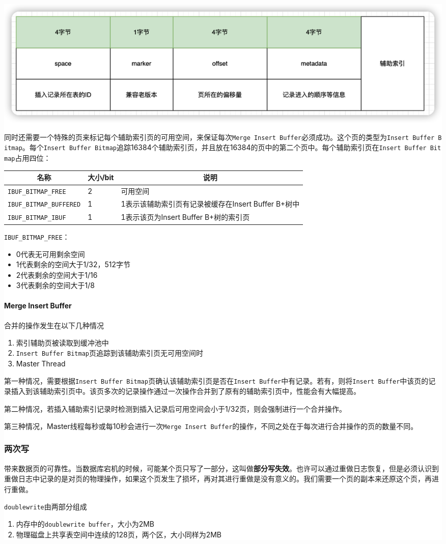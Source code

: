![](2.InnoDB存储引擎/Pasted%20image%2020220514150038.png)

同时还需要一个特殊的页来标记每个辅助索引页的可用空间，来保证每次`Merge Insert Buffer`必须成功。这个页的类型为`Insert Buffer Bitmap`。每个`Insert Buffer Bitmap`追踪16384个辅助索引页，并且放在16384的页中的第二个页中。每个辅助索引页在`Insert Buffer Bitmap`占用四位：

| 名称                   | 大小/bit | 说明                                                |
| ---------------------- | -------- | --------------------------------------------------- |
| `IBUF_BITMAP_FREE`     | 2        | 可用空间                                            |
| `IBUF_BITMAP_BUFFERED` | 1        | 1表示该辅助索引页有记录被缓存在Insert Buffer B+树中 |
| `IBUF_BITMAP_IBUF`     | 1        | 1表示该页为Insert Buffer B+树的索引页               | 

`IBUF_BITMAP_FREE`：
- 0代表无可用剩余空间
- 1代表剩余的空间大于1/32，512字节
- 2代表剩余的空间大于1/16
- 3代表剩余的空间大于1/8

#### Merge Insert Buffer
合并的操作发生在以下几种情况
1. 索引辅助页被读取到缓冲池中
2. `Insert Buffer Bitmap`页追踪到该辅助索引页无可用空间时
3. Master Thread

第一种情况，需要根据`Insert Buffer Bitmap`页确认该辅助索引页是否在`Insert Buffer`中有记录。若有，则将`Insert Buffer`中该页的记录插入到该辅助索引页中。该页多次的记录操作通过一次操作合并到了原有的辅助索引页中，性能会有大幅提高。  
  
第二种情况，若插入辅助索引记录时检测到插入记录后可用空间会小于1/32页，则会强制进行一个合并操作。  
  
第三种情况，Master线程每秒或每10秒会进行一次`Merge Insert Buffer`的操作，不同之处在于每次进行合并操作的页的数量不同。

### 两次写
带来数据页的可靠性。当数据库宕机的时候，可能某个页只写了一部分，这叫做**部分写失效**。也许可以通过重做日志恢复，但是必须认识到重做日志中记录的是对页的物理操作，如果这个页发生了损坏，再对其进行重做是没有意义的。我们需要一个页的副本来还原这个页，再进行重做。

`doublewrite`由两部分组成
1. 内存中的`doublewrite buffer`，大小为2MB
2. 物理磁盘上共享表空间中连续的128页，两个区，大小同样为2MB
